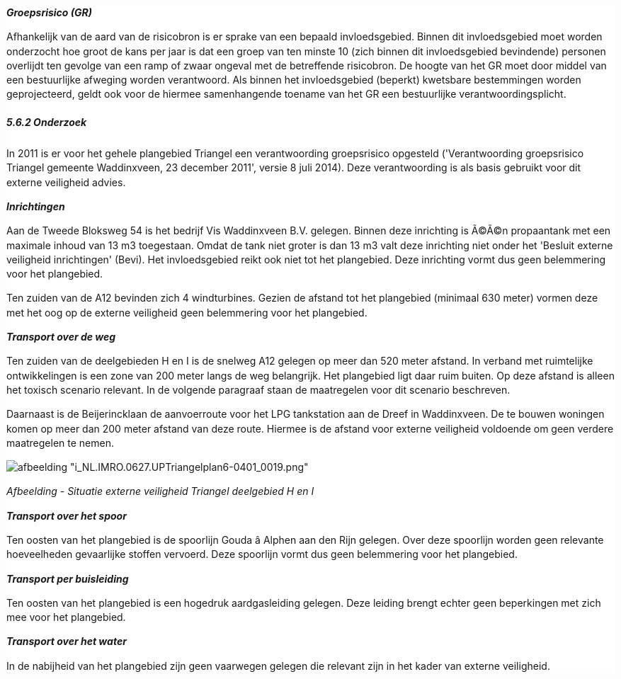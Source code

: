 ***Groepsrisico (GR)***

Afhankelijk van de aard van de risicobron is er sprake van een bepaald invloedsgebied. Binnen dit invloedsgebied moet worden onderzocht hoe groot de kans per jaar is dat een groep van ten minste 10 (zich binnen dit invloedsgebied bevindende) personen overlijdt ten gevolge van een ramp of zwaar ongeval met de betreffende risicobron. De hoogte van het GR moet door middel van een bestuurlijke afweging worden verantwoord. Als binnen het invloedsgebied (beperkt) kwetsbare bestemmingen worden geprojecteerd, geldt ook voor de hiermee samenhangende toename van het GR een bestuurlijke verantwoordingsplicht.

##### 5\.6\.2 Onderzoek

In 2011 is er voor het gehele plangebied Triangel een verantwoording groepsrisico opgesteld ('Verantwoording groepsrisico Triangel gemeente Waddinxveen, 23 december 2011', versie 8 juli 2014\). Deze verantwoording is als basis gebruikt voor dit externe veiligheid advies.

***Inrichtingen***

Aan de Tweede Bloksweg 54 is het bedrijf Vis Waddinxveen B.V. gelegen. Binnen deze inrichting is Ã©Ã©n propaantank met een maximale inhoud van 13 m3 toegestaan. Omdat de tank niet groter is dan 13 m3 valt deze inrichting niet onder het 'Besluit externe veiligheid inrichtingen' (Bevi). Het invloedsgebied reikt ook niet tot het plangebied. Deze inrichting vormt dus geen belemmering voor het plangebied.

Ten zuiden van de A12 bevinden zich 4 windturbines. Gezien de afstand tot het plangebied (minimaal 630 meter) vormen deze met het oog op de externe veiligheid geen belemmering voor het plangebied.

***Transport over de weg***

Ten zuiden van de deelgebieden H en I is de snelweg A12 gelegen op meer dan 520 meter afstand. In verband met ruimtelijke ontwikkelingen is een zone van 200 meter langs de weg belangrijk. Het plangebied ligt daar ruim buiten. Op deze afstand is alleen het toxisch scenario relevant. In de volgende paragraaf staan de maatregelen voor dit scenario beschreven.

Daarnaast is de Beijerincklaan de aanvoerroute voor het LPG tankstation aan de Dreef in Waddinxveen. De te bouwen woningen komen op meer dan 200 meter afstand van deze route. Hiermee is de afstand voor externe veiligheid voldoende om geen verdere maatregelen te nemen.

![afbeelding "i_NL.IMRO.0627.UPTriangelplan6-0401_0019.png"](i_NL.IMRO.0627.UPTriangelplan6-0401_0019.png)

*Afbeelding \- Situatie externe veiligheid Triangel deelgebied H en I*

***Transport over het spoor***

Ten oosten van het plangebied is de spoorlijn Gouda â Alphen aan den Rijn gelegen. Over deze spoorlijn worden geen relevante hoeveelheden gevaarlijke stoffen vervoerd. Deze spoorlijn vormt dus geen belemmering voor het plangebied.

***Transport per buisleiding***

Ten oosten van het plangebied is een hogedruk aardgasleiding gelegen. Deze leiding brengt echter geen beperkingen met zich mee voor het plangebied.

***Transport over het water***

In de nabijheid van het plangebied zijn geen vaarwegen gelegen die relevant zijn in het kader van externe veiligheid.
